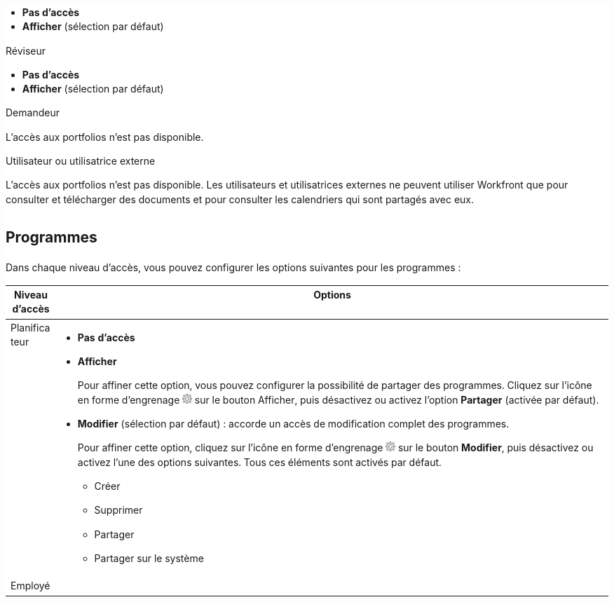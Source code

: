    <td> 
    <ul> 
     <li> <b>Pas d’accès</b> </li> 
     <li> <b>Afficher</b> (sélection par défaut) </li> 
    </ul> </td> 
  </tr> 
  <tr> 
   <td>Réviseur</td> 
   <td> 
    <ul> 
     <li> <b>Pas d’accès</b> </li> 
     <li> <b>Afficher</b> (sélection par défaut)</li> 
    </ul> </td> 
  </tr> 
  <tr> 
   <td>Demandeur</td> 
   <td> <p>L’accès aux portfolios n’est pas disponible.</p> </td> 
  </tr> 
  <tr> 
   <td>Utilisateur ou utilisatrice externe</td> 
   <td> <p>L’accès aux portfolios n’est pas disponible. Les utilisateurs et utilisatrices externes ne peuvent utiliser Workfront que pour consulter et télécharger des documents et pour consulter les calendriers qui sont partagés avec eux.</p> </td> 
  </tr> 
 </tbody> 
</table>

## Programmes

Dans chaque niveau d’accès, vous pouvez configurer les options suivantes pour les programmes :

<table style="table-layout:auto"> 
 <col> 
 <col> 
 <thead> 
  <tr> 
   <th>Niveau d’accès</th> 
   <th>Options</th> 
  </tr> 
 </thead> 
 <tbody> 
  <tr> 
   <td>Planificateur </td> 
   <td> 
    <ul> 
     <li> <b>Pas d’accès</b> </li> 
     <li><p> <b>Afficher</b></p> <p>Pour affiner cette option, vous pouvez configurer la possibilité de partager des programmes. Cliquez sur l’icône en forme d’engrenage <img src="assets/gear-icon-in-access-levels.png"> sur le bouton Afficher, puis désactivez ou activez l’option <b>Partager</b> (activée par défaut).</p> </li> 
     <li> <p><b>Modifier</b> (sélection par défaut) : accorde un accès de modification complet des programmes.</p> <p>Pour affiner cette option, cliquez sur l’icône en forme d’engrenage <img src="assets/gear-icon-in-access-levels.png"> sur le bouton <b>Modifier</b>, puis désactivez ou activez l’une des options suivantes. Tous ces éléments sont activés par défaut.</p> 
      <ul> 
       <li> <p>Créer</p> </li> 
       <li> <p>Supprimer</p> </li> 
       <li> <p>Partager</p> </li> 
       <li> <p>Partager sur le système</p> </li> 
      </ul> </li> 
    </ul> </td> 
  </tr> 
  <tr> 
   <td>Employé </td> 
   <td> 
    <ul> 